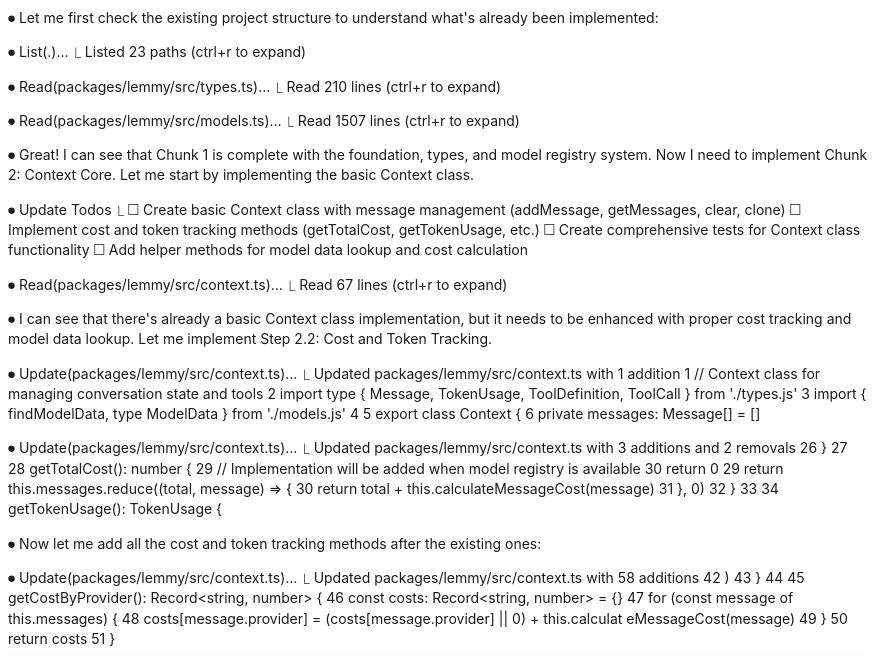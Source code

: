 ⏺ Let me first check the existing project structure to understand what's already been
  implemented:

⏺ List(.)…
  ⎿  Listed 23 paths (ctrl+r to expand)

⏺ Read(packages/lemmy/src/types.ts)…
  ⎿  Read 210 lines (ctrl+r to expand)

⏺ Read(packages/lemmy/src/models.ts)…
  ⎿  Read 1507 lines (ctrl+r to expand)

⏺ Great! I can see that Chunk 1 is complete with the foundation, types, and model
  registry system. Now I need to implement Chunk 2: Context Core. Let me start by
  implementing the basic Context class.

⏺ Update Todos
  ⎿  ☐ Create basic Context class with message management (addMessage, getMessages,
       clear, clone)
     ☐ Implement cost and token tracking methods (getTotalCost, getTokenUsage, etc.)
     ☐ Create comprehensive tests for Context class functionality
     ☐ Add helper methods for model data lookup and cost calculation

⏺ Read(packages/lemmy/src/context.ts)…
  ⎿  Read 67 lines (ctrl+r to expand)

⏺ I can see that there's already a basic Context class implementation, but it needs to be
   enhanced with proper cost tracking and model data lookup. Let me implement Step 2.2:
  Cost and Token Tracking.

⏺ Update(packages/lemmy/src/context.ts)…
  ⎿  Updated packages/lemmy/src/context.ts with 1 addition
     1  // Context class for managing conversation state and tools
     2  import type { Message, TokenUsage, ToolDefinition, ToolCall } from './types.js'
     3  import { findModelData, type ModelData } from './models.js'
     4
     5  export class Context {
     6    private messages: Message[] = []

⏺ Update(packages/lemmy/src/context.ts)…
  ⎿  Updated packages/lemmy/src/context.ts with 3 additions and 2 removals
     26    }
     27
     28    getTotalCost(): number {
     29      // Implementation will be added when model registry is available
     30      return 0
     29      return this.messages.reduce((total, message) => {
     30        return total + this.calculateMessageCost(message)
     31      }, 0)
     32    }
     33
     34    getTokenUsage(): TokenUsage {

⏺ Now let me add all the cost and token tracking methods after the existing ones:

⏺ Update(packages/lemmy/src/context.ts)…
  ⎿  Updated packages/lemmy/src/context.ts with 58 additions
      42      )
      43    }
      44
      45    getCostByProvider(): Record<string, number> {
      46      const costs: Record<string, number> = {}
      47      for (const message of this.messages) {
      48        costs[message.provider] = (costs[message.provider] || 0) + this.calculat
         eMessageCost(message)
      49      }
      50      return costs
      51    }